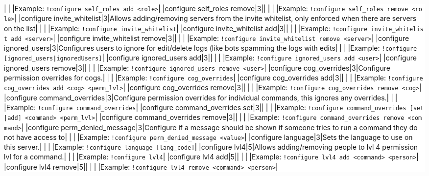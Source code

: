 | | |Example: ``!configure self_roles add <role>``|
|configure self_roles remove|3||
| | |Example: ``!configure self_roles remove <role>``|
|configure invite_whitelist|3|Allows adding/removing servers from the invite whitelist, only enforced when there are servers on the list|
| | |Example: ``!configure invite_whitelist``|
|configure invite_whitelist add|3||
| | |Example: ``!configure invite_whitelist add <server>``|
|configure invite_whitelist remove|3||
| | |Example: ``!configure invite_whitelist remove <server>``|
|configure ignored_users|3|Configures users to ignore for edit/delete logs (like bots spamming the logs with edits|
| | |Example: ``!configure [ignored_users|ignoredUsers]``|
|configure ignored_users add|3||
| | |Example: ``!configure ignored_users add <user>``|
|configure ignored_users remove|3||
| | |Example: ``!configure ignored_users remove <user>``|
|configure cog_overrides|3|Configure permission overrides for cogs.|
| | |Example: ``!configure cog_overrides``|
|configure cog_overrides add|3||
| | |Example: ``!configure cog_overrides add <cog> <perm_lvl>``|
|configure cog_overrides remove|3||
| | |Example: ``!configure cog_overrides remove <cog>``|
|configure command_overrides|3|Configure permission overrides for individual commands, this ignores any overrides.|
| | |Example: ``!configure command_overrides``|
|configure command_overrides set|3||
| | |Example: ``!configure command_overrides [set|add] <command> <perm_lvl>``|
|configure command_overrides remove|3||
| | |Example: ``!configure command_overrides remove <command>``|
|configure perm_denied_message|3|Configure if a message should be shown if someone tries to run a command they do not have access to|
| | |Example: ``!configure perm_denied_message <value>``|
|configure language|3|Sets the language to use on this server.|
| | |Example: ``!configure language [lang_code]``|
|configure lvl4|5|Allows adding/removing people to lvl 4 permission lvl for a command.|
| | |Example: ``!configure lvl4``|
|configure lvl4 add|5||
| | |Example: ``!configure lvl4 add <command> <person>``|
|configure lvl4 remove|5||
| | |Example: ``!configure lvl4 remove <command> <person>``|